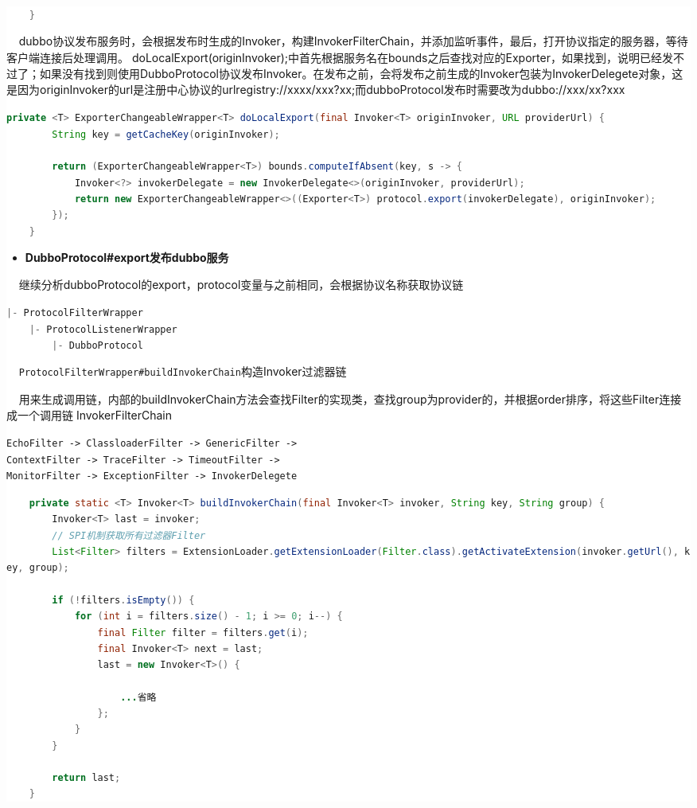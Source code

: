 ```java
    }   
```

&nbsp; &nbsp; dubbo协议发布服务时，会根据发布时生成的Invoker，构建InvokerFilterChain，并添加监听事件，最后，打开协议指定的服务器，等待客户端连接后处理调用。
doLocalExport(originInvoker);中首先根据服务名在bounds之后查找对应的Exporter，如果找到，说明已经发不过了；如果没有找到则使用DubboProtocol协议发布Invoker。在发布之前，会将发布之前生成的Invoker包装为InvokerDelegete对象，这是因为originInvoker的url是注册中心协议的urlregistry://xxxx/xxx?xx;而dubboProtocol发布时需要改为dubbo://xxx/xx?xxx

```java
private <T> ExporterChangeableWrapper<T> doLocalExport(final Invoker<T> originInvoker, URL providerUrl) {
        String key = getCacheKey(originInvoker);

        return (ExporterChangeableWrapper<T>) bounds.computeIfAbsent(key, s -> {
            Invoker<?> invokerDelegate = new InvokerDelegate<>(originInvoker, providerUrl);
            return new ExporterChangeableWrapper<>((Exporter<T>) protocol.export(invokerDelegate), originInvoker);
        });
    }
```

- **DubboProtocol#export发布dubbo服务**

&nbsp; &nbsp; 继续分析dubboProtocol的export，protocol变量与之前相同，会根据协议名称获取协议链

```java
|- ProtocolFilterWrapper
	|- ProtocolListenerWrapper
    	|- DubboProtocol
```

&nbsp; &nbsp; `ProtocolFilterWrapper#buildInvokerChain`构造Invoker过滤器链


&nbsp; &nbsp; 用来生成调用链，内部的buildInvokerChain方法会查找Filter的实现类，查找group为provider的，并根据order排序，将这些Filter连接成一个调用链 InvokerFilterChain

```
EchoFilter -> ClassloaderFilter -> GenericFilter -> 
ContextFilter -> TraceFilter -> TimeoutFilter ->
MonitorFilter -> ExceptionFilter -> InvokerDelegete
```

```java
    private static <T> Invoker<T> buildInvokerChain(final Invoker<T> invoker, String key, String group) {
        Invoker<T> last = invoker;
        // SPI机制获取所有过滤器Filter
        List<Filter> filters = ExtensionLoader.getExtensionLoader(Filter.class).getActivateExtension(invoker.getUrl(), key, group);

        if (!filters.isEmpty()) {
            for (int i = filters.size() - 1; i >= 0; i--) {
                final Filter filter = filters.get(i);
                final Invoker<T> next = last;
                last = new Invoker<T>() {

                    ...省略
                };
            }
        }

        return last;
    }
```
